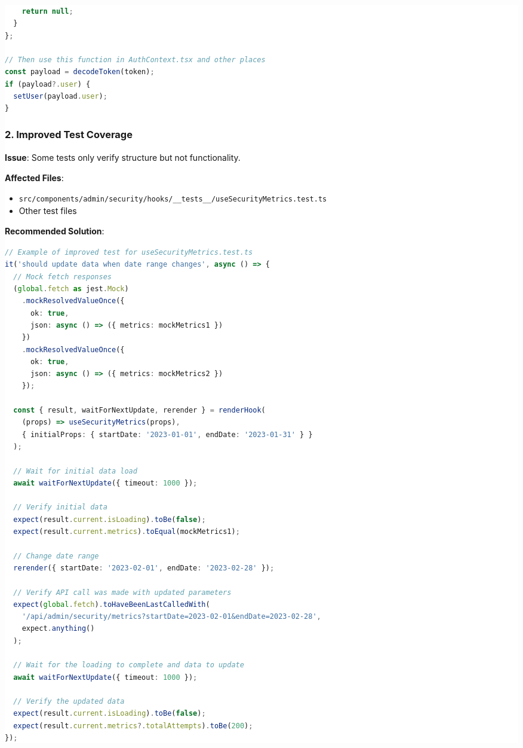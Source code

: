 ```typescript
    return null;
  }
};

// Then use this function in AuthContext.tsx and other places
const payload = decodeToken(token);
if (payload?.user) {
  setUser(payload.user);
}
```

### 2. Improved Test Coverage

**Issue**: Some tests only verify structure but not functionality.

**Affected Files**:
- `src/components/admin/security/hooks/__tests__/useSecurityMetrics.test.ts`
- Other test files

**Recommended Solution**:
```typescript
// Example of improved test for useSecurityMetrics.test.ts
it('should update data when date range changes', async () => {
  // Mock fetch responses
  (global.fetch as jest.Mock)
    .mockResolvedValueOnce({
      ok: true,
      json: async () => ({ metrics: mockMetrics1 })
    })
    .mockResolvedValueOnce({
      ok: true,
      json: async () => ({ metrics: mockMetrics2 })
    });

  const { result, waitForNextUpdate, rerender } = renderHook(
    (props) => useSecurityMetrics(props),
    { initialProps: { startDate: '2023-01-01', endDate: '2023-01-31' } }
  );

  // Wait for initial data load
  await waitForNextUpdate({ timeout: 1000 });

  // Verify initial data
  expect(result.current.isLoading).toBe(false);
  expect(result.current.metrics).toEqual(mockMetrics1);

  // Change date range
  rerender({ startDate: '2023-02-01', endDate: '2023-02-28' });

  // Verify API call was made with updated parameters
  expect(global.fetch).toHaveBeenLastCalledWith(
    '/api/admin/security/metrics?startDate=2023-02-01&endDate=2023-02-28',
    expect.anything()
  );
  
  // Wait for the loading to complete and data to update
  await waitForNextUpdate({ timeout: 1000 });
  
  // Verify the updated data
  expect(result.current.isLoading).toBe(false);
  expect(result.current.metrics?.totalAttempts).toBe(200);
});
```
